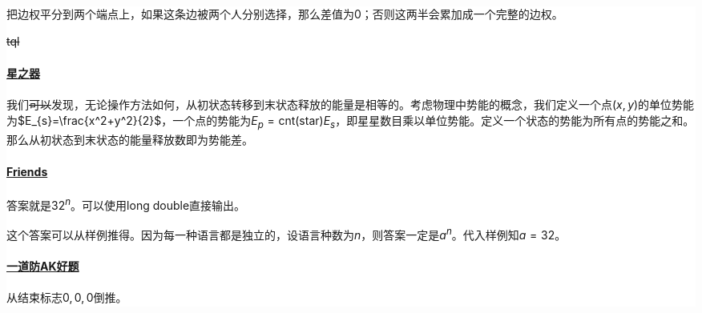 把边权平分到两个端点上，如果这条边被两个人分别选择，那么差值为$0$；否则这两半会累加成一个完整的边权。

~~tql~~

#### [星之器](https://www.luogu.org/problemnew/show/P1861)

我们~~可以~~发现，无论操作方法如何，从初状态转移到末状态释放的能量是相等的。考虑物理中势能的概念，我们定义一个点$(x,y)$的单位势能为$E_{s}=\frac{x^2+y^2}{2}$，一个点的势能为$E_{p}=\text{cnt}(\text{star})E_s$，即星星数目乘以单位势能。定义一个状态的势能为所有点的势能之和。那么从初状态到末状态的能量释放数即为势能差。

#### [Friends](https://vjudge.net/problem/HDU-5241)

答案就是$32^n$。可以使用$\text{long double}$直接输出。

这个答案可以从样例推得。因为每一种语言都是独立的，设语言种数为$n$，则答案一定是$a^{n}$。代入样例知$a=32$。

#### [一道防AK好题](http://www.joyoi.cn/problem/tyvj-1927)

从结束标志$0,0,0$倒推。